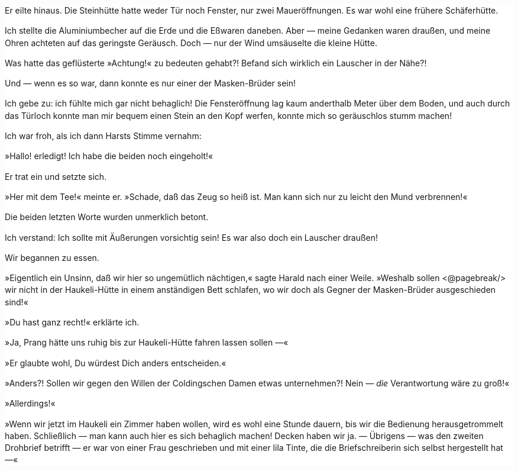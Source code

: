 Er eilte hinaus. Die Steinhütte hatte weder Tür noch
Fenster, nur zwei Maueröffnungen. Es war wohl eine
frühere Schäferhütte.

Ich stellte die Aluminiumbecher auf die Erde und die
Eßwaren daneben. Aber — meine Gedanken waren draußen,
und meine Ohren achteten auf das geringste Geräusch.
Doch — nur der Wind umsäuselte die kleine Hütte.

Was hatte das geflüsterte »Achtung!« zu bedeuten gehabt?!
Befand sich wirklich ein Lauscher in der Nähe?!

Und — wenn es so war, dann konnte es nur einer der
Masken-Brüder sein!

Ich gebe zu: ich fühlte mich gar nicht behaglich! Die
Fensteröffnung lag kaum anderthalb Meter über dem Boden,
und auch durch das Türloch konnte man mir bequem
einen Stein an den Kopf werfen, konnte mich so geräuschlos
stumm machen!

Ich war froh, als ich dann Harsts Stimme vernahm:

»Hallo! erledigt! Ich habe die beiden noch eingeholt!«

Er trat ein und setzte sich.

»Her mit dem Tee!« meinte er. »Schade, daß das
Zeug so heiß ist. Man kann sich nur zu leicht den Mund
verbrennen!«

Die beiden letzten Worte wurden unmerklich betont.

Ich verstand: Ich sollte mit Äußerungen vorsichtig
sein! Es war also doch ein Lauscher draußen!

Wir begannen zu essen.

»Eigentlich ein Unsinn, daß wir hier so ungemütlich
nächtigen,« sagte Harald nach einer Weile. »Weshalb sollen
<@pagebreak/>
wir nicht in der Haukeli-Hütte in einem anständigen
Bett schlafen, wo wir doch als Gegner der Masken-Brüder
ausgeschieden sind!«

»Du hast ganz recht!« erklärte ich.

»Ja, Prang hätte uns ruhig bis zur Haukeli-Hütte fahren
lassen sollen —«

»Er glaubte wohl, Du würdest Dich anders entscheiden.«

»Anders?! Sollen wir gegen den Willen der Coldingschen
Damen etwas unternehmen?! Nein — *die* Verantwortung
wäre zu groß!«

»Allerdings!«

»Wenn wir jetzt im Haukeli ein Zimmer haben wollen,
wird es wohl eine Stunde dauern, bis wir die Bedienung
herausgetrommelt haben. Schließlich — man kann
auch hier es sich behaglich machen! Decken haben wir ja.
— Übrigens — was den zweiten Drohbrief betrifft — er
war von einer Frau geschrieben und mit einer lila Tinte,
die die Briefschreiberin sich selbst hergestellt hat —«
